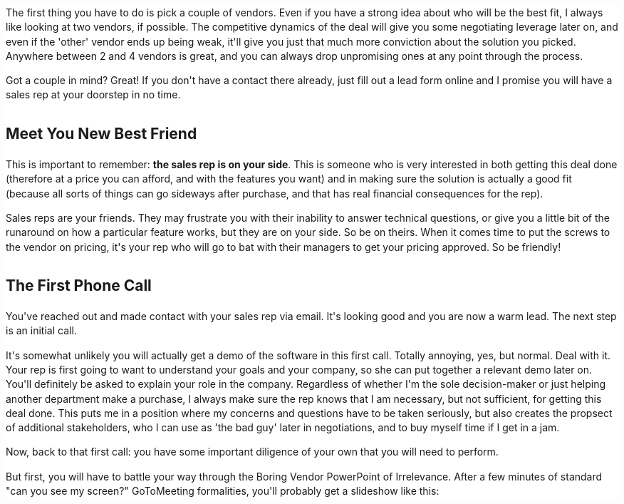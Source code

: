 The first thing you have to do is pick a couple of vendors. Even if
you have a strong idea about who will be the best fit, I always like
looking at two vendors, if possible. The competitive dynamics of the
deal will give you some negotiating leverage later on, and even if the
'other' vendor ends up being weak, it'll give you just that much more
conviction about the solution you picked. Anywhere between 2 and 4
vendors is great, and you can always drop unpromising ones at any
point through the process.

Got a couple in mind? Great! If you don't have a contact there
already, just fill out a lead form online and I promise you will have
a sales rep at your doorstep in no time.

## Meet You New Best Friend

This is important to remember: **the sales rep is on your side**. This
is someone who is very interested in both getting this deal done
(therefore at a price you can afford, and with the features you want)
and in making sure the solution is actually a good fit (because all
sorts of things can go sideways after purchase, and that has real
financial consequences for the rep).

Sales reps are your friends. They may frustrate you with their
inability to answer technical questions, or give you a little bit of
the runaround on how a particular feature works, but they are on your
side. So be on theirs. When it comes time to put the screws to the
vendor on pricing, it's your rep who will go to bat with their
managers to get your pricing approved. So be friendly!

## The First Phone Call

You've reached out and made contact with your sales rep via email. It's
looking good and you are now a warm lead. The next step is an initial
call.

It's somewhat unlikely you will actually get a demo of the software in
this first call. Totally annoying, yes, but normal. Deal with it. Your
rep is first going to want to understand your goals and your company,
so she can put together a relevant demo later on. You'll definitely be
asked to explain your role in the company. Regardless of whether I'm
the sole decision-maker or just helping another department make a
purchase, I always make sure the rep knows that I am necessary, but
not sufficient, for getting this deal done. This puts me in a position
where my concerns and questions have to be taken seriously, but also
creates the propsect of additional stakeholders, who I can use as 'the
bad guy' later in negotiations, and to buy myself time if I get in a
jam.

Now, back to that first call: you have some important diligence of
your own that you will need to perform.

But first, you will have to battle your way through the Boring Vendor
PowerPoint of Irrelevance. After a few minutes of standard "can you
see my screen?" GoToMeeting formalities, you'll probably get a
slideshow like this:
